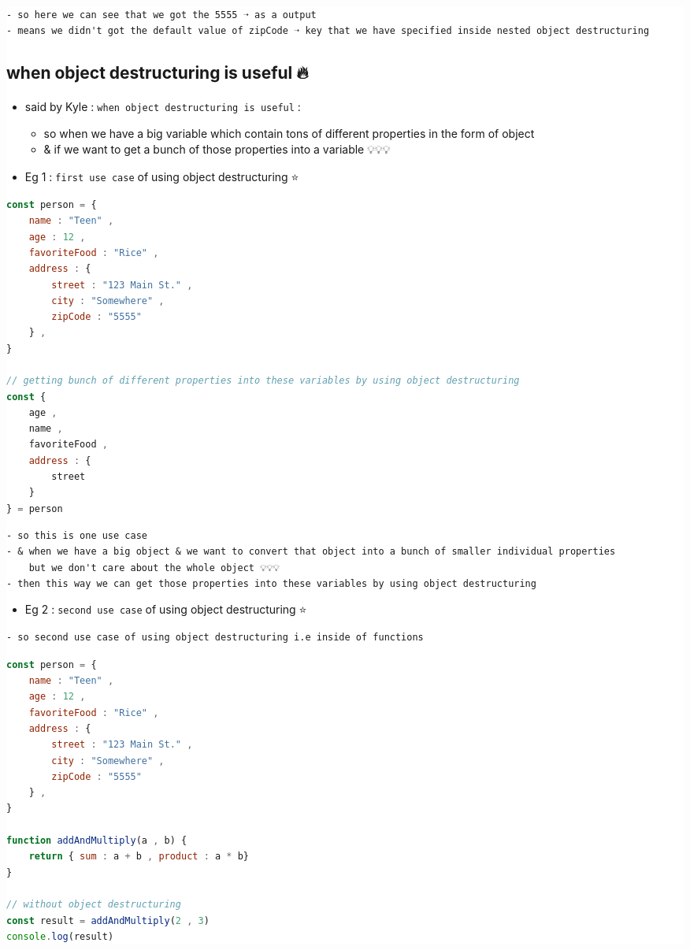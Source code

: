     - so here we can see that we got the 5555 ➝ as a output 
    - means we didn't got the default value of zipCode ➝ key that we have specified inside nested object destructuring

## when object destructuring is useful 🔥

- said by Kyle : `when object destructuring is useful` :
    - so when we have a big variable which contain tons of different properties in the form of object
    - & if we want to get a bunch of those properties into a variable 💡💡💡

- Eg 1 : `first use case` of using object destructuring ⭐

```js
const person = {
    name : "Teen" ,
    age : 12 , 
    favoriteFood : "Rice" ,
    address : {
        street : "123 Main St." , 
        city : "Somewhere" , 
        zipCode : "5555"
    } ,
}

// getting bunch of different properties into these variables by using object destructuring  
const {
    age , 
    name , 
    favoriteFood , 
    address : {
        street
    }
} = person
```

    - so this is one use case 
    - & when we have a big object & we want to convert that object into a bunch of smaller individual properties
        but we don't care about the whole object 💡💡💡
    - then this way we can get those properties into these variables by using object destructuring

- Eg 2 : `second use case` of using object destructuring ⭐

```
- so second use case of using object destructuring i.e inside of functions 
```

```js
const person = {
    name : "Teen" ,
    age : 12 , 
    favoriteFood : "Rice" ,
    address : {
        street : "123 Main St." , 
        city : "Somewhere" , 
        zipCode : "5555"
    } ,
}

function addAndMultiply(a , b) {
    return { sum : a + b , product : a * b}
}

// without object destructuring 
const result = addAndMultiply(2 , 3)
console.log(result)

```